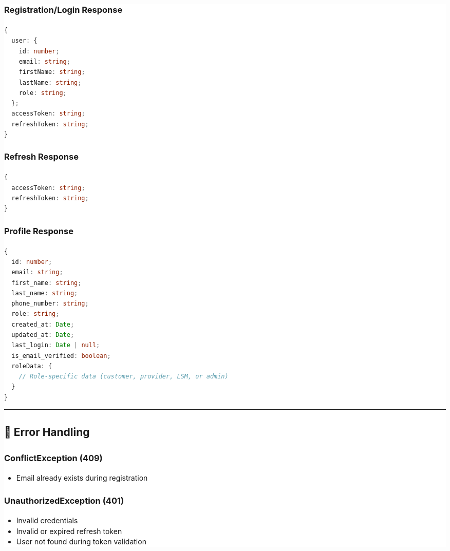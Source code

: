 ### Registration/Login Response
```typescript
{
  user: {
    id: number;
    email: string;
    firstName: string;
    lastName: string;
    role: string;
  };
  accessToken: string;
  refreshToken: string;
}
```

### Refresh Response
```typescript
{
  accessToken: string;
  refreshToken: string;
}
```

### Profile Response
```typescript
{
  id: number;
  email: string;
  first_name: string;
  last_name: string;
  phone_number: string;
  role: string;
  created_at: Date;
  updated_at: Date;
  last_login: Date | null;
  is_email_verified: boolean;
  roleData: {
    // Role-specific data (customer, provider, LSM, or admin)
  }
}
```

---

## 🚨 Error Handling

### ConflictException (409)
- Email already exists during registration

### UnauthorizedException (401)
- Invalid credentials
- Invalid or expired refresh token
- User not found during token validation
